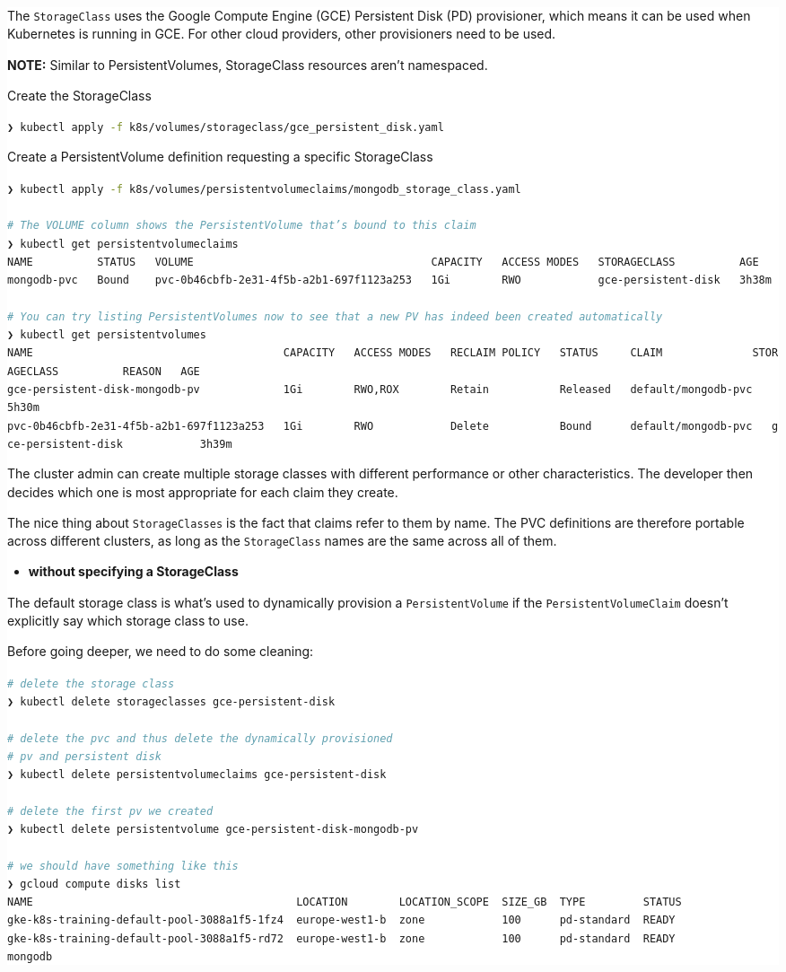 The `StorageClass` uses the Google Compute Engine (GCE) Persistent Disk (PD) provisioner, which means it can be used when Kubernetes is running in GCE. For other cloud providers, other provisioners need to be used.

**NOTE:** Similar to PersistentVolumes, StorageClass resources aren’t namespaced.

Create the StorageClass

```bash
❯ kubectl apply -f k8s/volumes/storageclass/gce_persistent_disk.yaml
```

Create a PersistentVolume definition requesting a specific StorageClass

```bash
❯ kubectl apply -f k8s/volumes/persistentvolumeclaims/mongodb_storage_class.yaml

# The VOLUME column shows the PersistentVolume that’s bound to this claim
❯ kubectl get persistentvolumeclaims
NAME          STATUS   VOLUME                                     CAPACITY   ACCESS MODES   STORAGECLASS          AGE
mongodb-pvc   Bound    pvc-0b46cbfb-2e31-4f5b-a2b1-697f1123a253   1Gi        RWO            gce-persistent-disk   3h38m

# You can try listing PersistentVolumes now to see that a new PV has indeed been created automatically
❯ kubectl get persistentvolumes
NAME                                       CAPACITY   ACCESS MODES   RECLAIM POLICY   STATUS     CLAIM              STORAGECLASS          REASON   AGE
gce-persistent-disk-mongodb-pv             1Gi        RWO,ROX        Retain           Released   default/mongodb-pvc                                  5h30m
pvc-0b46cbfb-2e31-4f5b-a2b1-697f1123a253   1Gi        RWO            Delete           Bound      default/mongodb-pvc   gce-persistent-disk            3h39m
```

The cluster admin can create multiple storage classes with different performance or other characteristics. The developer then decides which one is most appropriate for each claim they create.

The nice thing about `StorageClasses` is the fact that claims refer to them by name. The PVC definitions are therefore portable across different clusters, as long as the `StorageClass` names are the same across all of them.

- **without specifying a StorageClass**

The default storage class is what’s used to dynamically provision a `PersistentVolume` if the `PersistentVolumeClaim` doesn’t explicitly say which storage class to use.

Before going deeper, we need to do some cleaning:

```bash
# delete the storage class
❯ kubectl delete storageclasses gce-persistent-disk

# delete the pvc and thus delete the dynamically provisioned
# pv and persistent disk
❯ kubectl delete persistentvolumeclaims gce-persistent-disk

# delete the first pv we created
❯ kubectl delete persistentvolume gce-persistent-disk-mongodb-pv

# we should have something like this
❯ gcloud compute disks list
NAME                                         LOCATION        LOCATION_SCOPE  SIZE_GB  TYPE         STATUS
gke-k8s-training-default-pool-3088a1f5-1fz4  europe-west1-b  zone            100      pd-standard  READY
gke-k8s-training-default-pool-3088a1f5-rd72  europe-west1-b  zone            100      pd-standard  READY
mongodb
```